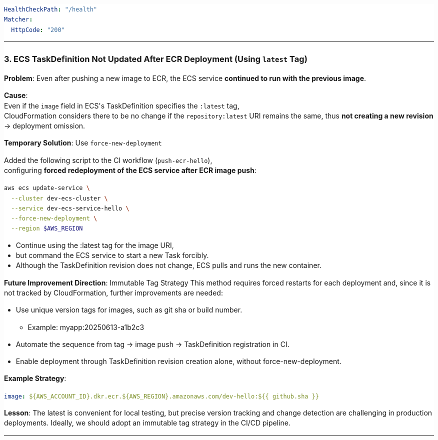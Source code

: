 ```yaml
HealthCheckPath: "/health"
Matcher:
  HttpCode: "200"
```

---

### 3. ECS TaskDefinition Not Updated After ECR Deployment (Using `latest` Tag)

**Problem**: Even after pushing a new image to ECR, the ECS service **continued to run with the previous image**.

**Cause**:  
Even if the `image` field in ECS's TaskDefinition specifies the `:latest` tag,  
CloudFormation considers there to be no change if the `repository:latest` URI remains the same, thus **not creating a new revision** → deployment omission.

**Temporary Solution**: Use `force-new-deployment`

Added the following script to the CI workflow (`push-ecr-hello`),  
configuring **forced redeployment of the ECS service after ECR image push**:

```bash
aws ecs update-service \
  --cluster dev-ecs-cluster \
  --service dev-ecs-service-hello \
  --force-new-deployment \
  --region $AWS_REGION
```

- Continue using the :latest tag for the image URI,
- but command the ECS service to start a new Task forcibly.
- Although the TaskDefinition revision does not change, ECS pulls and runs the new container.

**Future Improvement Direction**: Immutable Tag Strategy
This method requires forced restarts for each deployment and,
since it is not tracked by CloudFormation, further improvements are needed:

- Use unique version tags for images, such as git sha or build number.

  - Example: myapp:20250613-a1b2c3

- Automate the sequence from tag → image push → TaskDefinition registration in CI.
- Enable deployment through TaskDefinition revision creation alone, without force-new-deployment.

**Example Strategy**:

```yaml
image: ${AWS_ACCOUNT_ID}.dkr.ecr.${AWS_REGION}.amazonaws.com/dev-hello:${{ github.sha }}
```

**Lesson**:
The latest is convenient for local testing,
but precise version tracking and change detection are challenging in production deployments.
Ideally, we should adopt an immutable tag strategy in the CI/CD pipeline.

---
